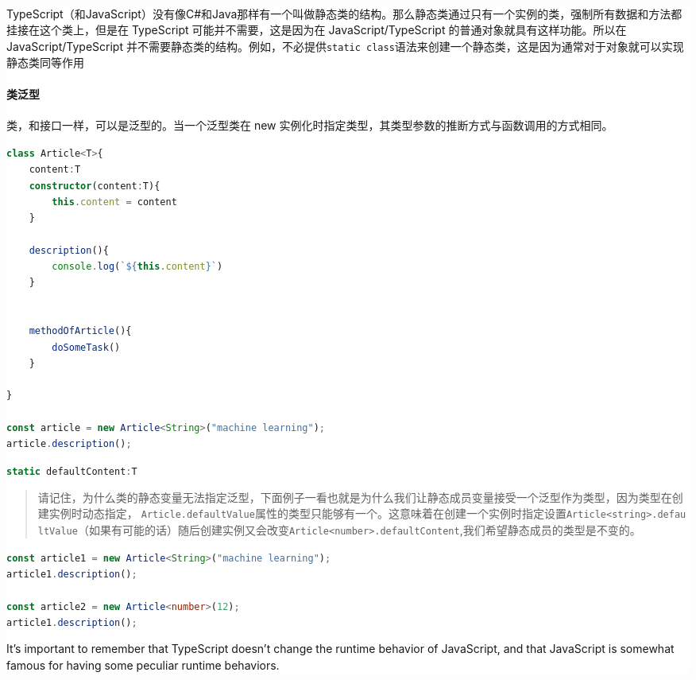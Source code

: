 

TypeScript（和JavaScript）没有像C#和Java那样有一个叫做静态类的结构。那么静态类通过只有一个实例的类，强制所有数据和方法都挂接在这个类上，但是在 TypeScript 可能并不需要，这是因为在 JavaScript/TypeScript 的普通对象就具有这样功能。所以在 JavaScript/TypeScript 并不需要静态类的结构。例如，不必提供`static class`语法来创建一个静态类，这是因为通常对于对象就可以实现静态类同等作用



#### 类泛型

类，和接口一样，可以是泛型的。当一个泛型类在 new 实例化时指定类型，其类型参数的推断方式与函数调用的方式相同。



```ts
class Article<T>{
    content:T
    constructor(content:T){
        this.content = content
    }

    description(){
        console.log(`${this.content}`)
    }
    
    
    methodOfArticle(){
        doSomeTask()
    }
    
}

const article = new Article<String>("machine learning");
article.description();
```



```ts
static defaultContent:T
```



>  请记住，为什么类的静态变量无法指定泛型，下面例子一看也就是为什么我们让静态成员变量接受一个泛型作为类型，因为类型在创建实例时动态指定， `Article.defaultValue`属性的类型只能够有一个。这意味着在创建一个实例时指定设置`Article<string>.defaultValue`（如果有可能的话）随后创建实例又会改变`Article<number>.defaultContent`,我们希望静态成员的类型是不变的。



```ts
const article1 = new Article<String>("machine learning");
article1.description();

const article2 = new Article<number>(12);
article1.description();
```



It’s important to remember that TypeScript doesn’t change the runtime behavior of JavaScript, and that JavaScript is somewhat famous for having some peculiar runtime behaviors.
